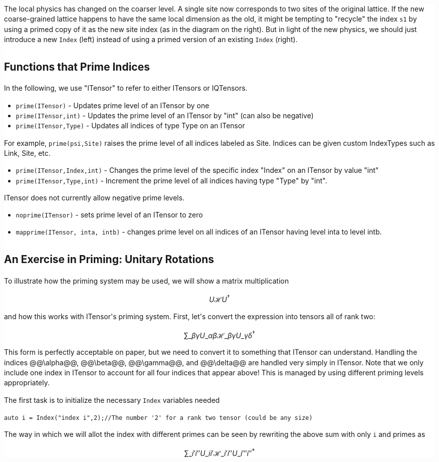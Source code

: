 The local physics has changed on the coarser level. A single site now corresponds to two sites of the original lattice. If the new coarse-grained lattice happens to have the same local dimension as the old, it might be tempting to "recycle" the index `s1` by using a primed copy of it as the new site index (as in the diagram on the right). But in light of the new physics, we should just introduce a new `Index` (left) instead of using a primed version of an existing `Index` (right).

## Functions that Prime Indices

In the following, we use "ITensor" to refer to either ITensors or IQTensors.

 * `prime(ITensor)` - Updates prime level of an ITensor by one
 * `prime(ITensor,int)` - Updates the prime level of an ITensor by "int" (can also be negative)
 * `prime(ITensor,Type)` - Updates all indices of type Type on an ITensor

For example, `prime(psi,Site)` raises the prime level of all indices labeled as Site.  Indices can be given custom IndexTypes such as Link, Site, etc.

 * `prime(ITensor,Index,int)` - Changes the prime level of the specific index "Index" on an ITensor by value "int"
 * `prime(ITensor,Type,int)` - Increment the prime level of all indices having type "Type" by "int". 

ITensor does not currently allow negative prime levels.

 * `noprime(ITensor)` - sets prime level of an ITensor to zero

 * `mapprime(ITensor, inta, intb)` - changes prime level on all indices of an ITensor having level inta to level intb.

## An Exercise in Priming: Unitary Rotations

To illustrate how the priming system may be used, we will show a matrix multiplication

$$
U \mathcal{H} U^\dagger
$$

and how this works with ITensor's priming system.  First, let's convert the expression into tensors all of rank two:

$$
\sum\_{\beta\gamma} U\_{\alpha\beta}\mathcal{H}\_{\beta\gamma}U\_{\gamma\delta}^\dagger
$$

This form is perfectly acceptable on paper, but we need to convert it to something that ITensor can understand.  Handling the indices @@\alpha@@, @@\beta@@, @@\gamma@@, and @@\delta@@ are handled very simply in ITensor.  Note that we only include one index in ITensor to account for all four indices that appear above!  This is managed by using different priming levels appropriately.

The first task is to initialize the necessary `Index` variables needed

    auto i = Index("index i",2);//The number '2' for a rank two tensor (could be any size)

The way in which we will allot the index with different primes can be seen by rewriting the above sum with only `i` and primes as

$$
\sum\_{i'i''} U\_{ii'}\mathcal{H}\_{i'i''}U\_{i'''i''}^*
$$
